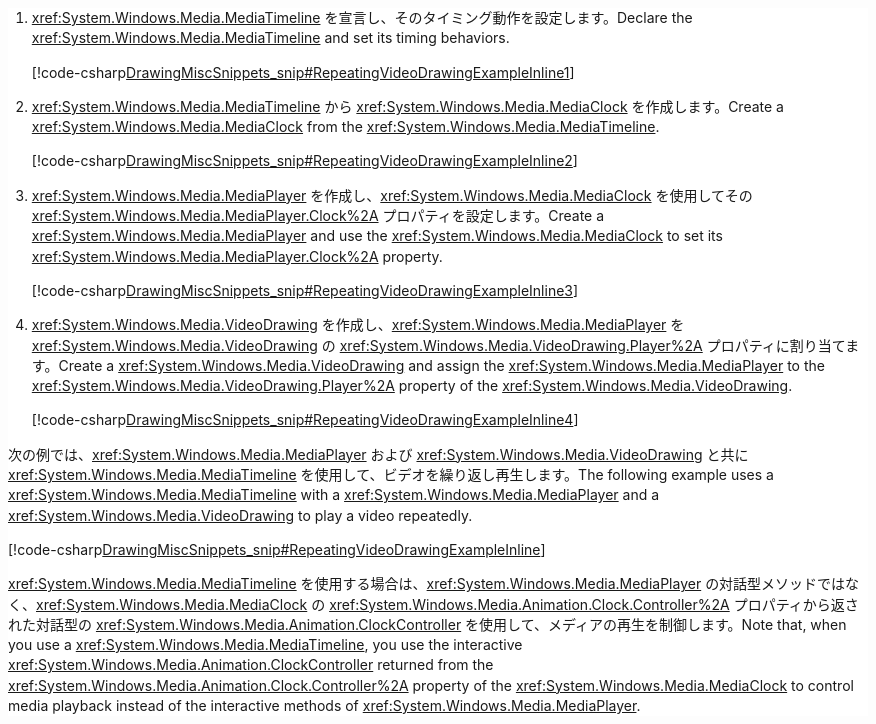 1. <span data-ttu-id="5f3fd-169"><xref:System.Windows.Media.MediaTimeline> を宣言し、そのタイミング動作を設定します。</span><span class="sxs-lookup"><span data-stu-id="5f3fd-169">Declare the <xref:System.Windows.Media.MediaTimeline> and set its timing behaviors.</span></span>  
  
     [!code-csharp[DrawingMiscSnippets_snip#RepeatingVideoDrawingExampleInline1](~/samples/snippets/csharp/VS_Snippets_Wpf/DrawingMiscSnippets_snip/CSharp/VideoDrawingExample.cs#repeatingvideodrawingexampleinline1)]  
  
2. <span data-ttu-id="5f3fd-170"><xref:System.Windows.Media.MediaTimeline> から <xref:System.Windows.Media.MediaClock> を作成します。</span><span class="sxs-lookup"><span data-stu-id="5f3fd-170">Create a <xref:System.Windows.Media.MediaClock> from the <xref:System.Windows.Media.MediaTimeline>.</span></span>  
  
     [!code-csharp[DrawingMiscSnippets_snip#RepeatingVideoDrawingExampleInline2](~/samples/snippets/csharp/VS_Snippets_Wpf/DrawingMiscSnippets_snip/CSharp/VideoDrawingExample.cs#repeatingvideodrawingexampleinline2)]  
  
3. <span data-ttu-id="5f3fd-171"><xref:System.Windows.Media.MediaPlayer> を作成し、<xref:System.Windows.Media.MediaClock> を使用してその <xref:System.Windows.Media.MediaPlayer.Clock%2A> プロパティを設定します。</span><span class="sxs-lookup"><span data-stu-id="5f3fd-171">Create a <xref:System.Windows.Media.MediaPlayer> and use the <xref:System.Windows.Media.MediaClock> to set its <xref:System.Windows.Media.MediaPlayer.Clock%2A> property.</span></span>  
  
     [!code-csharp[DrawingMiscSnippets_snip#RepeatingVideoDrawingExampleInline3](~/samples/snippets/csharp/VS_Snippets_Wpf/DrawingMiscSnippets_snip/CSharp/VideoDrawingExample.cs#repeatingvideodrawingexampleinline3)]  
  
4. <span data-ttu-id="5f3fd-172"><xref:System.Windows.Media.VideoDrawing> を作成し、<xref:System.Windows.Media.MediaPlayer> を <xref:System.Windows.Media.VideoDrawing> の <xref:System.Windows.Media.VideoDrawing.Player%2A> プロパティに割り当てます。</span><span class="sxs-lookup"><span data-stu-id="5f3fd-172">Create a <xref:System.Windows.Media.VideoDrawing> and assign the <xref:System.Windows.Media.MediaPlayer> to the <xref:System.Windows.Media.VideoDrawing.Player%2A> property of the <xref:System.Windows.Media.VideoDrawing>.</span></span>  
  
     [!code-csharp[DrawingMiscSnippets_snip#RepeatingVideoDrawingExampleInline4](~/samples/snippets/csharp/VS_Snippets_Wpf/DrawingMiscSnippets_snip/CSharp/VideoDrawingExample.cs#repeatingvideodrawingexampleinline4)]  
  
 <span data-ttu-id="5f3fd-173">次の例では、<xref:System.Windows.Media.MediaPlayer> および <xref:System.Windows.Media.VideoDrawing> と共に <xref:System.Windows.Media.MediaTimeline> を使用して、ビデオを繰り返し再生します。</span><span class="sxs-lookup"><span data-stu-id="5f3fd-173">The following example uses a <xref:System.Windows.Media.MediaTimeline> with a <xref:System.Windows.Media.MediaPlayer> and a <xref:System.Windows.Media.VideoDrawing> to play a video repeatedly.</span></span>  
  
 [!code-csharp[DrawingMiscSnippets_snip#RepeatingVideoDrawingExampleInline](~/samples/snippets/csharp/VS_Snippets_Wpf/DrawingMiscSnippets_snip/CSharp/VideoDrawingExample.cs#repeatingvideodrawingexampleinline)]  
  
 <span data-ttu-id="5f3fd-174"><xref:System.Windows.Media.MediaTimeline> を使用する場合は、<xref:System.Windows.Media.MediaPlayer> の対話型メソッドではなく、<xref:System.Windows.Media.MediaClock> の <xref:System.Windows.Media.Animation.Clock.Controller%2A> プロパティから返された対話型の <xref:System.Windows.Media.Animation.ClockController> を使用して、メディアの再生を制御します。</span><span class="sxs-lookup"><span data-stu-id="5f3fd-174">Note that, when you use a <xref:System.Windows.Media.MediaTimeline>, you use the interactive <xref:System.Windows.Media.Animation.ClockController> returned from the <xref:System.Windows.Media.Animation.Clock.Controller%2A> property of the <xref:System.Windows.Media.MediaClock> to control media playback instead of the interactive methods of <xref:System.Windows.Media.MediaPlayer>.</span></span>  
  